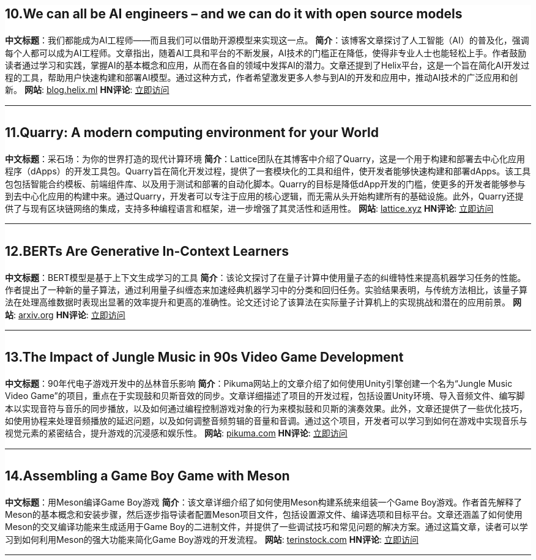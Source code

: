 
## 10.We can all be AI engineers – and we can do it with open source models
**中文标题**：我们都能成为AI工程师——而且我们可以借助开源模型来实现这一点。
**简介**：该博客文章探讨了人工智能（AI）的普及化，强调每个人都可以成为AI工程师。文章指出，随着AI工具和平台的不断发展，AI技术的门槛正在降低，使得非专业人士也能轻松上手。作者鼓励读者通过学习和实践，掌握AI的基本概念和应用，从而在各自的领域中发挥AI的潜力。文章还提到了Helix平台，这是一个旨在简化AI开发过程的工具，帮助用户快速构建和部署AI模型。通过这种方式，作者希望激发更多人参与到AI的开发和应用中，推动AI技术的广泛应用和创新。
**网站**:  <a href='https://blog.helix.ml/p/we-can-all-be-ai-engineers' target='_blank' rel='nofollow'>blog.helix.ml</a>
**HN评论**:  <a href='https://news.ycombinator.com/item?id=42136711&utm_source=www.chuhaix.com' target='_blank' rel='nofollow'>立即访问</a>

---

## 11.Quarry: A modern computing environment for your World
**中文标题**：采石场：为你的世界打造的现代计算环境
**简介**：Lattice团队在其博客中介绍了Quarry，这是一个用于构建和部署去中心化应用程序（dApps）的开发工具包。Quarry旨在简化开发过程，提供了一套模块化的工具和组件，使开发者能够快速构建和部署dApps。该工具包包括智能合约模板、前端组件库、以及用于测试和部署的自动化脚本。Quarry的目标是降低dApp开发的门槛，使更多的开发者能够参与到去中心化应用的构建中来。通过Quarry，开发者可以专注于应用的核心逻辑，而无需从头开始构建所有的基础设施。此外，Quarry还提供了与现有区块链网络的集成，支持多种编程语言和框架，进一步增强了其灵活性和适用性。
**网站**:  <a href='https://lattice.xyz/blog/introducing-quarry' target='_blank' rel='nofollow'>lattice.xyz</a>
**HN评论**:  <a href='https://news.ycombinator.com/item?id=42136093&utm_source=www.chuhaix.com' target='_blank' rel='nofollow'>立即访问</a>

---

## 12.BERTs Are Generative In-Context Learners
**中文标题**：BERT模型是基于上下文生成学习的工具
**简介**：该论文探讨了在量子计算中使用量子态的纠缠特性来提高机器学习任务的性能。作者提出了一种新的量子算法，通过利用量子纠缠态来加速经典机器学习中的分类和回归任务。实验结果表明，与传统方法相比，该量子算法在处理高维数据时表现出显著的效率提升和更高的准确性。论文还讨论了该算法在实际量子计算机上的实现挑战和潜在的应用前景。
**网站**:  <a href='https://arxiv.org/abs/2406.04823' target='_blank' rel='nofollow'>arxiv.org</a>
**HN评论**:  <a href='https://news.ycombinator.com/item?id=42134125&utm_source=www.chuhaix.com' target='_blank' rel='nofollow'>立即访问</a>

---

## 13.The Impact of Jungle Music in 90s Video Game Development
**中文标题**：90年代电子游戏开发中的丛林音乐影响
**简介**：Pikuma网站上的文章介绍了如何使用Unity引擎创建一个名为“Jungle Music Video Game”的项目，重点在于实现鼓和贝斯音效的同步。文章详细描述了项目的开发过程，包括设置Unity环境、导入音频文件、编写脚本以实现音符与音乐的同步播放，以及如何通过编程控制游戏对象的行为来模拟鼓和贝斯的演奏效果。此外，文章还提供了一些优化技巧，如使用协程来处理音频播放的延迟问题，以及如何调整音频剪辑的音量和音调。通过这个项目，开发者可以学习到如何在游戏中实现音乐与视觉元素的紧密结合，提升游戏的沉浸感和娱乐性。
**网站**:  <a href='https://pikuma.com/blog/jungle-music-video-game-drum-bass' target='_blank' rel='nofollow'>pikuma.com</a>
**HN评论**:  <a href='https://news.ycombinator.com/item?id=42128717&utm_source=www.chuhaix.com' target='_blank' rel='nofollow'>立即访问</a>

---

## 14.Assembling a Game Boy Game with Meson
**中文标题**：用Meson编译Game Boy游戏
**简介**：该文章详细介绍了如何使用Meson构建系统来组装一个Game Boy游戏。作者首先解释了Meson的基本概念和安装步骤，然后逐步指导读者配置Meson项目文件，包括设置源文件、编译选项和目标平台。文章还涵盖了如何使用Meson的交叉编译功能来生成适用于Game Boy的二进制文件，并提供了一些调试技巧和常见问题的解决方案。通过这篇文章，读者可以学习到如何利用Meson的强大功能来简化Game Boy游戏的开发流程。
**网站**:  <a href='https://terinstock.com/post/2024/10/Assembling-a-Game-Boy-Game-with-Meson/' target='_blank' rel='nofollow'>terinstock.com</a>
**HN评论**:  <a href='https://news.ycombinator.com/item?id=42091434&utm_source=www.chuhaix.com' target='_blank' rel='nofollow'>立即访问</a>

---